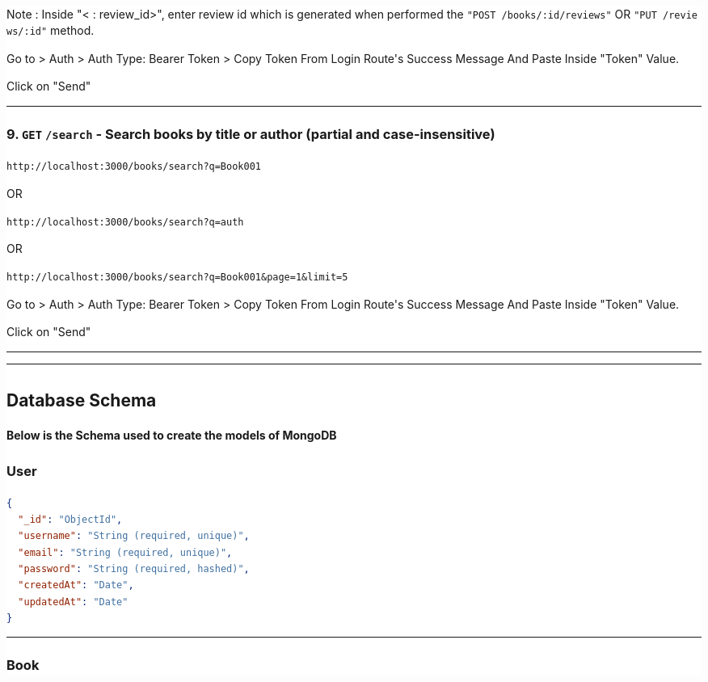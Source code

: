 Note : Inside "< : review_id>", enter review id which is generated when performed the `"POST /books/:id/reviews"` OR `"PUT /reviews/:id"` method.

Go to > Auth > Auth Type: Bearer Token > Copy Token From Login Route's Success Message And Paste Inside "Token" Value.

Click on "Send"

---

### 9. `GET` `/search` - Search books by title or author (partial and case-insensitive)

```
http://localhost:3000/books/search?q=Book001
```

OR

```
http://localhost:3000/books/search?q=auth
```

OR

```
http://localhost:3000/books/search?q=Book001&page=1&limit=5
```

Go to > Auth > Auth Type: Bearer Token > Copy Token From Login Route's Success Message And Paste Inside "Token" Value.

Click on "Send"

---

---

## Database Schema

**Below is the Schema used to create the models of MongoDB**

### User

```json
{
  "_id": "ObjectId",
  "username": "String (required, unique)",
  "email": "String (required, unique)",
  "password": "String (required, hashed)",
  "createdAt": "Date",
  "updatedAt": "Date"
}
```

---

### Book
